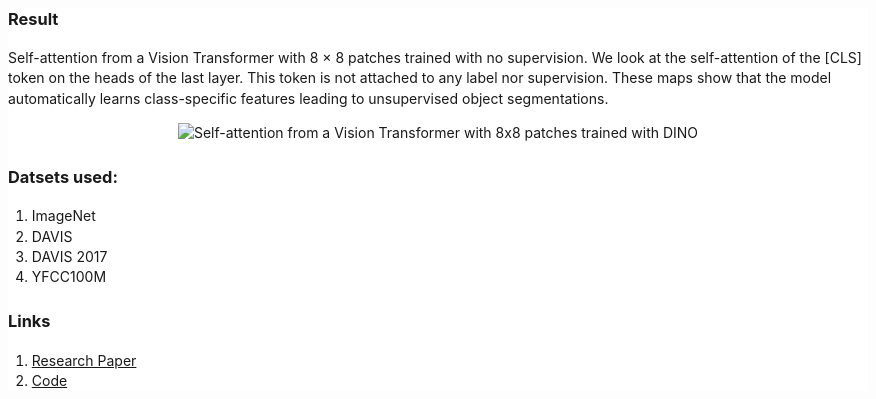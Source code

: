 ### Result
Self-attention from a Vision Transformer with 8 × 8 patches trained with no supervision. We look at the self-attention of
the [CLS] token on the heads of the last layer. This token is not attached to any label nor supervision. These maps show that the model
automatically learns class-specific features leading to unsupervised object segmentations.

<div align="center">
  <img width="100%" alt="Self-attention from a Vision Transformer with 8x8 patches trained with DINO" src="https://github.com/wigglytuff-tu/dino/blob/main/.github/attention_maps.png">
</div>

### Datsets used:
1. ImageNet
2. DAVIS
3. DAVIS 2017
4. YFCC100M

### Links
1. [Research Paper](https://arxiv.org/abs/2104.14294v2)
2. [Code](https://github.com/facebookresearch/dino)


